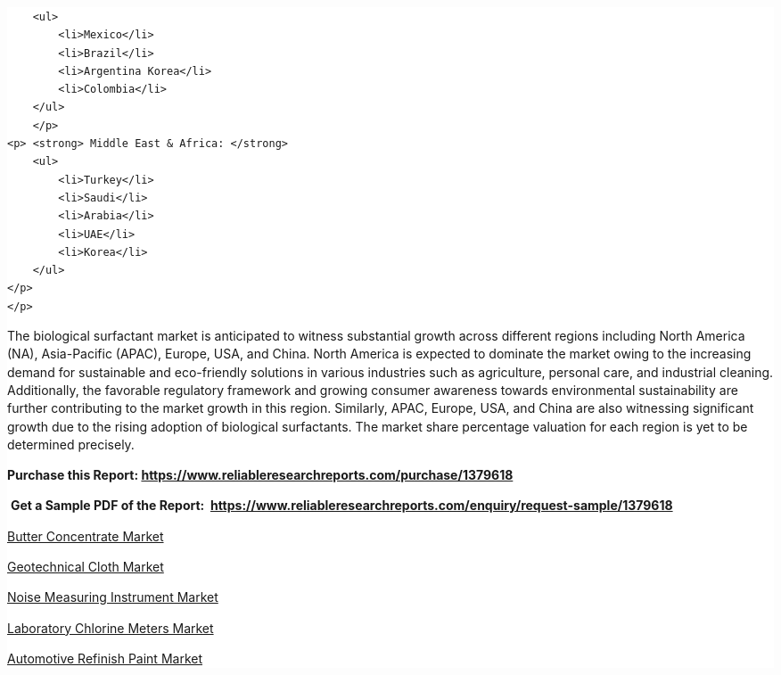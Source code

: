         <ul>
            <li>Mexico</li>
            <li>Brazil</li>
            <li>Argentina Korea</li>
            <li>Colombia</li>
        </ul>
        </p> 
    <p> <strong> Middle East & Africa: </strong>
        <ul>
            <li>Turkey</li>
            <li>Saudi</li>
            <li>Arabia</li>
            <li>UAE</li>
            <li>Korea</li>
        </ul>
    </p>
    </p>
<p><p>The biological surfactant market is anticipated to witness substantial growth across different regions including North America (NA), Asia-Pacific (APAC), Europe, USA, and China. North America is expected to dominate the market owing to the increasing demand for sustainable and eco-friendly solutions in various industries such as agriculture, personal care, and industrial cleaning. Additionally, the favorable regulatory framework and growing consumer awareness towards environmental sustainability are further contributing to the market growth in this region. Similarly, APAC, Europe, USA, and China are also witnessing significant growth due to the rising adoption of biological surfactants. The market share percentage valuation for each region is yet to be determined precisely.</p></p>
<p><strong>Purchase this Report: <a href="https://www.reliableresearchreports.com/purchase/1379618">https://www.reliableresearchreports.com/purchase/1379618</a></strong></p>
<p>&nbsp;<strong>Get a Sample PDF of the Report:&nbsp;&nbsp;<a href="https://www.reliableresearchreports.com/enquiry/request-sample/1379618">https://www.reliableresearchreports.com/enquiry/request-sample/1379618</a></strong></p>
<p><strong></strong></p>
<p><p><a href="https://medium.com/@dylangilbert65/butter-concentrate-market-insights-into-market-cagr-market-trends-and-growth-strategies-1d0b1631d371">Butter Concentrate Market</a></p><p><a href="https://github.com/dringals/Market-Research-Report-List-1/blob/main/geotechnical-cloth-market.md">Geotechnical Cloth Market</a></p><p><a href="https://medium.com/@lacyquitzon/noise-measuring-instrument-market-comprehensive-assessment-by-type-application-and-geography-571e7a7078d4">Noise Measuring Instrument Market</a></p><p><a href="https://www.linkedin.com/pulse/laboratory-chlorine-meters-market-share-amp-new-trends-2d02e/">Laboratory Chlorine Meters Market</a></p><p><a href="https://github.com/tamvrosiya/Market-Research-Report-List-1/blob/main/automotive-refinish-paint-market.md">Automotive Refinish Paint Market</a></p></p>